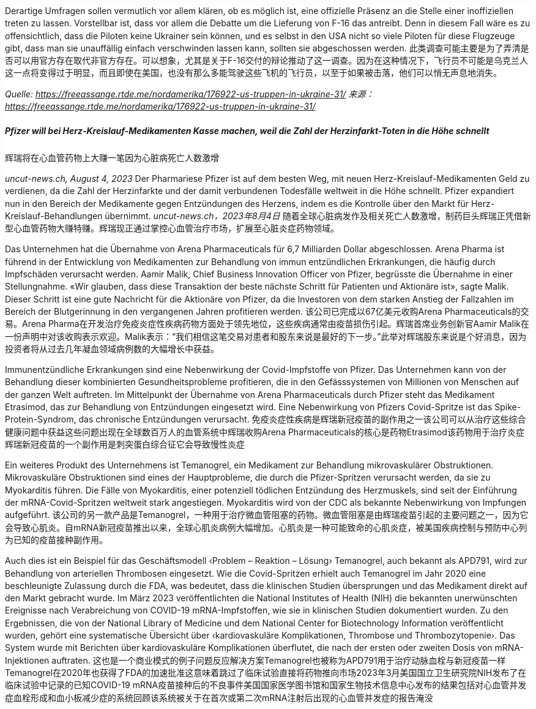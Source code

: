 Derartige Umfragen sollen vermutlich vor allem klären, ob es möglich ist, eine offizielle Präsenz an die Stelle einer inoffiziellen treten zu lassen. Vorstellbar ist, dass vor allem die Debatte um die Lieferung von F-16 das antreibt. Denn in diesem Fall wäre es zu offensichtlich, dass die Piloten keine Ukrainer sein können, und es selbst in den USA nicht so viele Piloten für diese Flugzeuge gibt, dass man sie unauffällig einfach verschwinden lassen kann, sollten sie abgeschossen werden.
此类调查可能主要是为了弄清是否可以用官方存在取代非官方存在。可以想象，尤其是关于F-16交付的辩论推动了这一调查。因为在这种情况下，飞行员不可能是乌克兰人这一点将变得过于明显，而且即使在美国，也没有那么多能驾驶这些飞机的飞行员，以至于如果被击落，他们可以悄无声息地消失。

_Quelle: https://freeassange.rtde.me/nordamerika/176922-us-truppen-in-ukraine-31/_
_来源：https://freeassange.rtde.me/nordamerika/176922-us-truppen-in-ukraine-31/_

##### Pfizer will bei Herz-Kreislauf-Medikamenten Kasse machen,  weil die Zahl der Herzinfarkt-Toten in die Höhe schnellt
辉瑞将在心血管药物上大赚一笔因为心脏病死亡人数激增

_uncut-news.ch, August 4, 2023_ Der Pharmariese Pfizer ist auf dem besten Weg, mit neuen Herz-Kreislauf-Medikamenten Geld zu verdienen, da die Zahl der Herzinfarkte und der damit verbundenen Todesfälle weltweit in die Höhe schnellt. Pfizer expandiert nun in den Bereich der Medikamente gegen Entzündungen des Herzens, indem es die Kontrolle über den Markt für Herz-Kreislauf-Behandlungen übernimmt.
_uncut-news.ch，2023年8月4日_ 随着全球心脏病发作及相关死亡人数激增，制药巨头辉瑞正凭借新型心血管药物大赚特赚。辉瑞现正通过掌控心血管治疗市场，扩展至心脏炎症药物领域。

Das Unternehmen hat die Übernahme von Arena Pharmaceuticals für 6,7 Milliarden Dollar abgeschlossen. Arena Pharma ist führend in der Entwicklung von Medikamenten zur Behandlung von immun entzündlichen Erkrankungen, die häufig durch Impfschäden verursacht werden. Aamir Malik, Chief Business Innovation Officer von Pfizer, begrüsste die Übernahme in einer Stellungnahme. «Wir glauben, dass diese Transaktion der beste nächste Schritt für Patienten und Aktionäre ist», sagte Malik. Dieser Schritt ist eine gute Nachricht für die Aktionäre von Pfizer, da die Investoren von dem starken Anstieg der Fallzahlen im Bereich der Blutgerinnung in den vergangenen Jahren profitieren werden.
该公司已完成以67亿美元收购Arena Pharmaceuticals的交易。Arena Pharma在开发治疗免疫炎症性疾病药物方面处于领先地位，这些疾病通常由疫苗损伤引起。辉瑞首席业务创新官Aamir Malik在一份声明中对该收购表示欢迎。Malik表示：“我们相信这笔交易对患者和股东来说是最好的下一步。”此举对辉瑞股东来说是个好消息，因为投资者将从过去几年凝血领域病例数的大幅增长中获益。

Immunentzündliche Erkrankungen sind eine Nebenwirkung der Covid-Impfstoffe von Pfizer. Das Unternehmen kann von der Behandlung dieser kombinierten Gesundheitsprobleme profitieren, die in den Gefässsystemen von Millionen von Menschen auf der ganzen Welt auftreten. Im Mittelpunkt der Übernahme von Arena Pharmaceuticals durch Pfizer steht das Medikament Etrasimod, das zur Behandlung von Entzündungen eingesetzt wird. Eine Nebenwirkung von Pfizers Covid-Spritze ist das Spike-Protein-Syndrom, das chronische Entzündungen verursacht.
免疫炎症性疾病是辉瑞新冠疫苗的副作用之一该公司可以从治疗这些综合健康问题中获益这些问题出现在全球数百万人的血管系统中辉瑞收购Arena Pharmaceuticals的核心是药物Etrasimod该药物用于治疗炎症辉瑞新冠疫苗的一个副作用是刺突蛋白综合征它会导致慢性炎症

Ein weiteres Produkt des Unternehmens ist Temanogrel, ein Medikament zur Behandlung mikrovaskulärer Obstruktionen. Mikrovaskuläre Obstruktionen sind eines der Hauptprobleme, die durch die Pfizer-Spritzen verursacht werden, da sie zu Myokarditis führen. Die Fälle von Myokarditis, einer potenziell tödlichen Entzündung des Herzmuskels, sind seit der Einführung der mRNA-Covid-Spritzen weltweit stark angestiegen. Myokarditis wird von der CDC als bekannte Nebenwirkung von Impfungen aufgeführt.
该公司的另一款产品是Temanogrel，一种用于治疗微血管阻塞的药物。微血管阻塞是由辉瑞疫苗引起的主要问题之一，因为它会导致心肌炎。自mRNA新冠疫苗推出以来，全球心肌炎病例大幅增加。心肌炎是一种可能致命的心肌炎症，被美国疾病控制与预防中心列为已知的疫苗接种副作用。

Auch dies ist ein Beispiel für das Geschäftsmodell ‹Problem – Reaktion – Lösung› Temanogrel, auch bekannt als APD791, wird zur Behandlung von arteriellen Thrombosen eingesetzt. Wie die Covid-Spritzen erhielt auch Temanogrel im Jahr 2020 eine beschleunigte Zulassung durch die FDA, was bedeutet, dass die klinischen Studien übersprungen und das Medikament direkt auf den Markt gebracht wurde. Im März 2023 veröffentlichten die National Institutes of Health (NIH) die bekannten unerwünschten Ereignisse nach Verabreichung von COVID-19 mRNA-Impfstoffen, wie sie in klinischen Studien dokumentiert wurden. Zu den Ergebnissen, die von der National Library of Medicine und dem National Center for Biotechnology Information veröffentlicht wurden, gehört eine systematische Übersicht über ‹kardiovaskuläre Komplikationen, Thrombose und Thrombozytopenie›. Das System wurde mit Berichten über kardiovaskuläre Komplikationen überflutet, die nach der ersten oder zweiten Dosis von mRNA-Injektionen auftraten.
这也是一个商业模式的例子问题反应解决方案Temanogrel也被称为APD791用于治疗动脉血栓与新冠疫苗一样Temanogrel在2020年也获得了FDA的加速批准这意味着跳过了临床试验直接将药物推向市场2023年3月美国国立卫生研究院NIH发布了在临床试验中记录的已知COVID-19 mRNA疫苗接种后的不良事件美国国家医学图书馆和国家生物技术信息中心发布的结果包括对心血管并发症血栓形成和血小板减少症的系统回顾该系统被关于在首次或第二次mRNA注射后出现的心血管并发症的报告淹没
